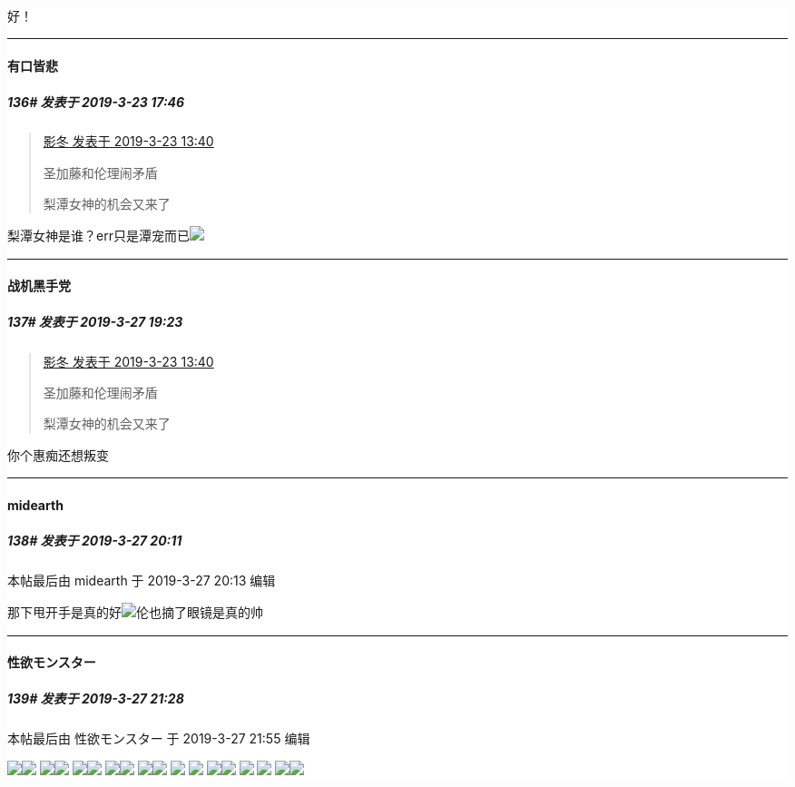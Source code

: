 
好！


-----

####  有口皆悲  
##### 136#       发表于 2019-3-23 17:46


<blockquote><a href="httphttps://bbs.saraba1st.com/2b/forum.php?mod=redirect&amp;goto=findpost&amp;pid=43009271&amp;ptid=1566822" target="_blank">影冬 发表于 2019-3-23 13:40</a>

圣加藤和伦理闹矛盾

梨潭女神的机会又来了</blockquote>
梨潭女神是谁？err只是潭宠而已<img src="https://static.saraba1st.com/image/smiley/face2017/032.png" referrerpolicy="no-referrer">


-----

####  战机黑手党  
##### 137#       发表于 2019-3-27 19:23


<blockquote><a href="httphttps://bbs.saraba1st.com/2b/forum.php?mod=redirect&amp;goto=findpost&amp;pid=43009271&amp;ptid=1566822" target="_blank">影冬 发表于 2019-3-23 13:40</a>

圣加藤和伦理闹矛盾

梨潭女神的机会又来了</blockquote>
你个惠痴还想叛变


-----

####  midearth  
##### 138#       发表于 2019-3-27 20:11


 本帖最后由 midearth 于 2019-3-27 20:13 编辑 

那下甩开手是真的好<img src="https://static.saraba1st.com/image/smiley/face2017/034.png" referrerpolicy="no-referrer">伦也摘了眼镜是真的帅


-----

####  性欲モンスター  
##### 139#       发表于 2019-3-27 21:28


 本帖最后由 性欲モンスター 于 2019-3-27 21:55 编辑 

<img src="https://i.loli.net/2019/03/27/5c9b7aa8e70f7.gif" referrerpolicy="no-referrer"><img src="https://i.loli.net/2019/03/27/5c9b76fd2b8c1.jpg" referrerpolicy="no-referrer">
<img src="https://i.loli.net/2019/03/27/5c9b7aa8e70f7.gif" referrerpolicy="no-referrer"><img src="https://i.loli.net/2019/03/27/5c9b76fd2b8c1.jpg" referrerpolicy="no-referrer">
<img src="https://i.loli.net/2019/03/27/5c9b7aa8e70f7.gif" referrerpolicy="no-referrer"><img src="https://i.loli.net/2019/03/27/5c9b76fd2b8c1.jpg" referrerpolicy="no-referrer">
<img src="https://i.loli.net/2019/03/27/5c9b7aa8e70f7.gif" referrerpolicy="no-referrer"><img src="https://i.loli.net/2019/03/27/5c9b76fd2b8c1.jpg" referrerpolicy="no-referrer">
<img src="https://i.loli.net/2019/03/27/5c9b7aa8e70f7.gif" referrerpolicy="no-referrer"><img src="https://i.loli.net/2019/03/27/5c9b76fd2b8c1.jpg" referrerpolicy="no-referrer">
<img src="https://i.loli.net/2019/03/27/5c9b76fd2b8c1.jpg" referrerpolicy="no-referrer">
<img src="https://i.loli.net/2019/03/27/5c9b76fd2b8c1.jpg" referrerpolicy="no-referrer">
<img src="https://i.loli.net/2019/03/27/5c9b7aa8e70f7.gif" referrerpolicy="no-referrer"><img src="https://i.loli.net/2019/03/27/5c9b76fd2b8c1.jpg" referrerpolicy="no-referrer">
<img src="https://i.loli.net/2019/03/27/5c9b76fd2b8c1.jpg" referrerpolicy="no-referrer">
<img src="https://i.loli.net/2019/03/27/5c9b76fd2b8c1.jpg" referrerpolicy="no-referrer">
<img src="https://i.loli.net/2019/03/27/5c9b7aa8e70f7.gif" referrerpolicy="no-referrer"><img src="https://i.loli.net/2019/03/27/5c9b76fd2b8c1.jpg" referrerpolicy="no-referrer">